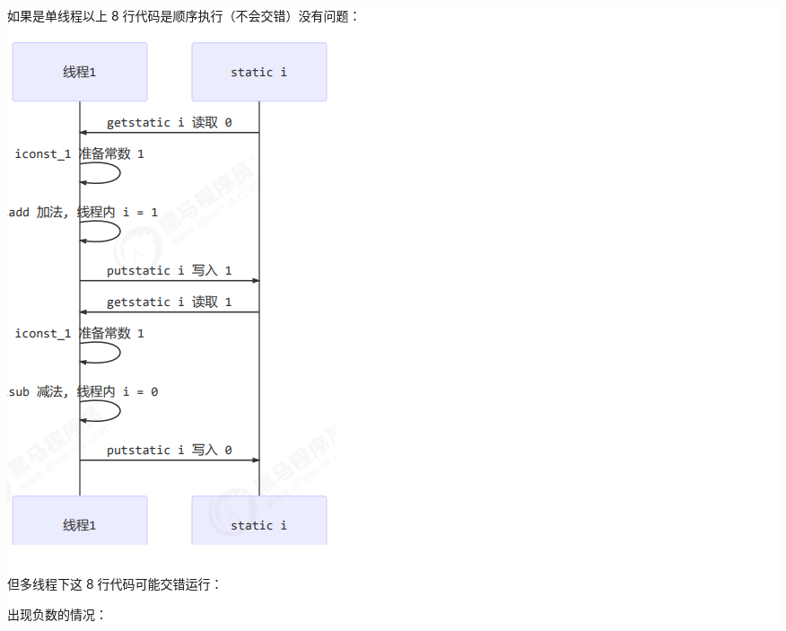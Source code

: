 如果是单线程以上 8 行代码是顺序执行（不会交错）没有问题：

![image-20210928221007570](img/image-20210928221007570.png)

但多线程下这 8 行代码可能交错运行：

出现负数的情况：
